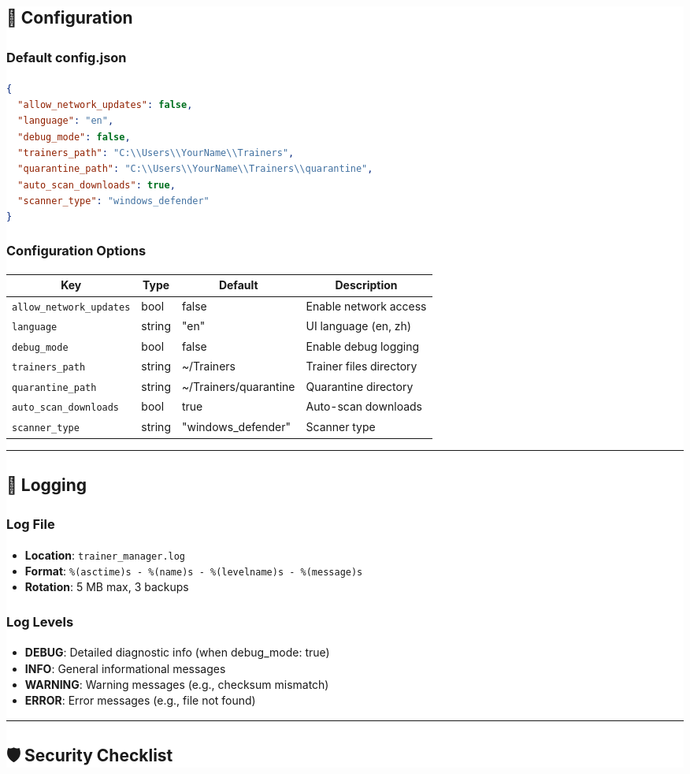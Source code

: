 
## 🔧 Configuration

### Default config.json
```json
{
  "allow_network_updates": false,
  "language": "en",
  "debug_mode": false,
  "trainers_path": "C:\\Users\\YourName\\Trainers",
  "quarantine_path": "C:\\Users\\YourName\\Trainers\\quarantine",
  "auto_scan_downloads": true,
  "scanner_type": "windows_defender"
}
```

### Configuration Options
| Key | Type | Default | Description |
|-----|------|---------|-------------|
| `allow_network_updates` | bool | false | Enable network access |
| `language` | string | "en" | UI language (en, zh) |
| `debug_mode` | bool | false | Enable debug logging |
| `trainers_path` | string | ~/Trainers | Trainer files directory |
| `quarantine_path` | string | ~/Trainers/quarantine | Quarantine directory |
| `auto_scan_downloads` | bool | true | Auto-scan downloads |
| `scanner_type` | string | "windows_defender" | Scanner type |

---

## 📝 Logging

### Log File
- **Location**: `trainer_manager.log`
- **Format**: `%(asctime)s - %(name)s - %(levelname)s - %(message)s`
- **Rotation**: 5 MB max, 3 backups

### Log Levels
- **DEBUG**: Detailed diagnostic info (when debug_mode: true)
- **INFO**: General informational messages
- **WARNING**: Warning messages (e.g., checksum mismatch)
- **ERROR**: Error messages (e.g., file not found)

---

## 🛡️ Security Checklist
